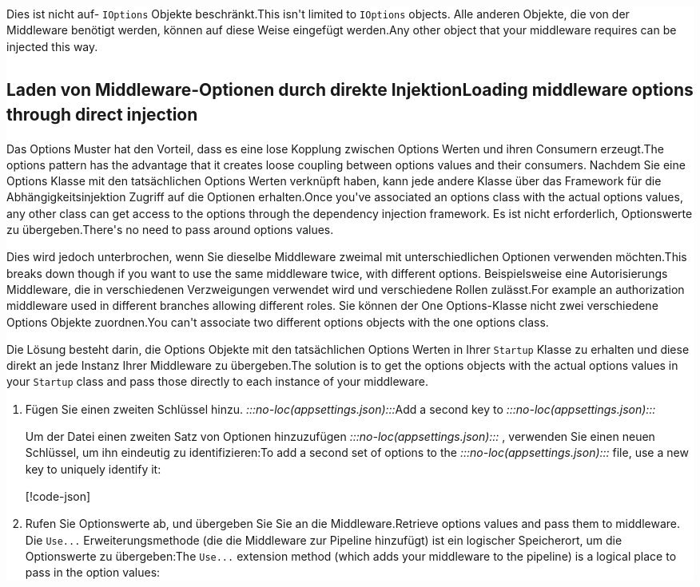    <span data-ttu-id="3ab71-199">Dies ist nicht auf- `IOptions` Objekte beschränkt.</span><span class="sxs-lookup"><span data-stu-id="3ab71-199">This isn't limited to `IOptions` objects.</span></span> <span data-ttu-id="3ab71-200">Alle anderen Objekte, die von der Middleware benötigt werden, können auf diese Weise eingefügt werden.</span><span class="sxs-lookup"><span data-stu-id="3ab71-200">Any other object that your middleware requires can be injected this way.</span></span>

## <a name="loading-middleware-options-through-direct-injection"></a><span data-ttu-id="3ab71-201">Laden von Middleware-Optionen durch direkte Injektion</span><span class="sxs-lookup"><span data-stu-id="3ab71-201">Loading middleware options through direct injection</span></span>

<span data-ttu-id="3ab71-202">Das Options Muster hat den Vorteil, dass es eine lose Kopplung zwischen Options Werten und ihren Consumern erzeugt.</span><span class="sxs-lookup"><span data-stu-id="3ab71-202">The options pattern has the advantage that it creates loose coupling between options values and their consumers.</span></span> <span data-ttu-id="3ab71-203">Nachdem Sie eine Options Klasse mit den tatsächlichen Options Werten verknüpft haben, kann jede andere Klasse über das Framework für die Abhängigkeitsinjektion Zugriff auf die Optionen erhalten.</span><span class="sxs-lookup"><span data-stu-id="3ab71-203">Once you've associated an options class with the actual options values, any other class can get access to the options through the dependency injection framework.</span></span> <span data-ttu-id="3ab71-204">Es ist nicht erforderlich, Optionswerte zu übergeben.</span><span class="sxs-lookup"><span data-stu-id="3ab71-204">There's no need to pass around options values.</span></span>

<span data-ttu-id="3ab71-205">Dies wird jedoch unterbrochen, wenn Sie dieselbe Middleware zweimal mit unterschiedlichen Optionen verwenden möchten.</span><span class="sxs-lookup"><span data-stu-id="3ab71-205">This breaks down though if you want to use the same middleware twice, with different options.</span></span> <span data-ttu-id="3ab71-206">Beispielsweise eine Autorisierungs Middleware, die in verschiedenen Verzweigungen verwendet wird und verschiedene Rollen zulässt.</span><span class="sxs-lookup"><span data-stu-id="3ab71-206">For example an authorization middleware used in different branches allowing different roles.</span></span> <span data-ttu-id="3ab71-207">Sie können der One Options-Klasse nicht zwei verschiedene Options Objekte zuordnen.</span><span class="sxs-lookup"><span data-stu-id="3ab71-207">You can't associate two different options objects with the one options class.</span></span>

<span data-ttu-id="3ab71-208">Die Lösung besteht darin, die Options Objekte mit den tatsächlichen Options Werten in Ihrer `Startup` Klasse zu erhalten und diese direkt an jede Instanz Ihrer Middleware zu übergeben.</span><span class="sxs-lookup"><span data-stu-id="3ab71-208">The solution is to get the options objects with the actual options values in your `Startup` class and pass those directly to each instance of your middleware.</span></span>

1. <span data-ttu-id="3ab71-209">Fügen Sie einen zweiten Schlüssel hinzu. *:::no-loc(appsettings.json):::*</span><span class="sxs-lookup"><span data-stu-id="3ab71-209">Add a second key to *:::no-loc(appsettings.json):::*</span></span>

   <span data-ttu-id="3ab71-210">Um der Datei einen zweiten Satz von Optionen hinzuzufügen *:::no-loc(appsettings.json):::* , verwenden Sie einen neuen Schlüssel, um ihn eindeutig zu identifizieren:</span><span class="sxs-lookup"><span data-stu-id="3ab71-210">To add a second set of options to the *:::no-loc(appsettings.json):::* file, use a new key to uniquely identify it:</span></span>

   [!code-json[](http-modules/sample/Asp.Net.Core/:::no-loc(appsettings.json):::?range=1,10-18&highlight=2-5)]

2. <span data-ttu-id="3ab71-211">Rufen Sie Optionswerte ab, und übergeben Sie Sie an die Middleware.</span><span class="sxs-lookup"><span data-stu-id="3ab71-211">Retrieve options values and pass them to middleware.</span></span> <span data-ttu-id="3ab71-212">Die `Use...` Erweiterungsmethode (die die Middleware zur Pipeline hinzufügt) ist ein logischer Speicherort, um die Optionswerte zu übergeben:</span><span class="sxs-lookup"><span data-stu-id="3ab71-212">The `Use...` extension method (which adds your middleware to the pipeline) is a logical place to pass in the option values:</span></span> 
